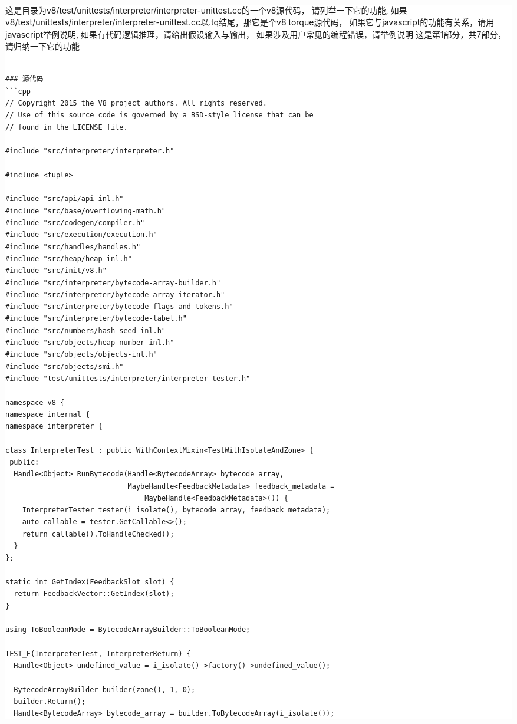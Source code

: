 ```cpp
```
这是目录为v8/test/unittests/interpreter/interpreter-unittest.cc的一个v8源代码， 请列举一下它的功能, 
如果v8/test/unittests/interpreter/interpreter-unittest.cc以.tq结尾，那它是个v8 torque源代码，
如果它与javascript的功能有关系，请用javascript举例说明,
如果有代码逻辑推理，请给出假设输入与输出，
如果涉及用户常见的编程错误，请举例说明
这是第1部分，共7部分，请归纳一下它的功能
```

### 源代码
```cpp
// Copyright 2015 the V8 project authors. All rights reserved.
// Use of this source code is governed by a BSD-style license that can be
// found in the LICENSE file.

#include "src/interpreter/interpreter.h"

#include <tuple>

#include "src/api/api-inl.h"
#include "src/base/overflowing-math.h"
#include "src/codegen/compiler.h"
#include "src/execution/execution.h"
#include "src/handles/handles.h"
#include "src/heap/heap-inl.h"
#include "src/init/v8.h"
#include "src/interpreter/bytecode-array-builder.h"
#include "src/interpreter/bytecode-array-iterator.h"
#include "src/interpreter/bytecode-flags-and-tokens.h"
#include "src/interpreter/bytecode-label.h"
#include "src/numbers/hash-seed-inl.h"
#include "src/objects/heap-number-inl.h"
#include "src/objects/objects-inl.h"
#include "src/objects/smi.h"
#include "test/unittests/interpreter/interpreter-tester.h"

namespace v8 {
namespace internal {
namespace interpreter {

class InterpreterTest : public WithContextMixin<TestWithIsolateAndZone> {
 public:
  Handle<Object> RunBytecode(Handle<BytecodeArray> bytecode_array,
                             MaybeHandle<FeedbackMetadata> feedback_metadata =
                                 MaybeHandle<FeedbackMetadata>()) {
    InterpreterTester tester(i_isolate(), bytecode_array, feedback_metadata);
    auto callable = tester.GetCallable<>();
    return callable().ToHandleChecked();
  }
};

static int GetIndex(FeedbackSlot slot) {
  return FeedbackVector::GetIndex(slot);
}

using ToBooleanMode = BytecodeArrayBuilder::ToBooleanMode;

TEST_F(InterpreterTest, InterpreterReturn) {
  Handle<Object> undefined_value = i_isolate()->factory()->undefined_value();

  BytecodeArrayBuilder builder(zone(), 1, 0);
  builder.Return();
  Handle<BytecodeArray> bytecode_array = builder.ToBytecodeArray(i_isolate());
```